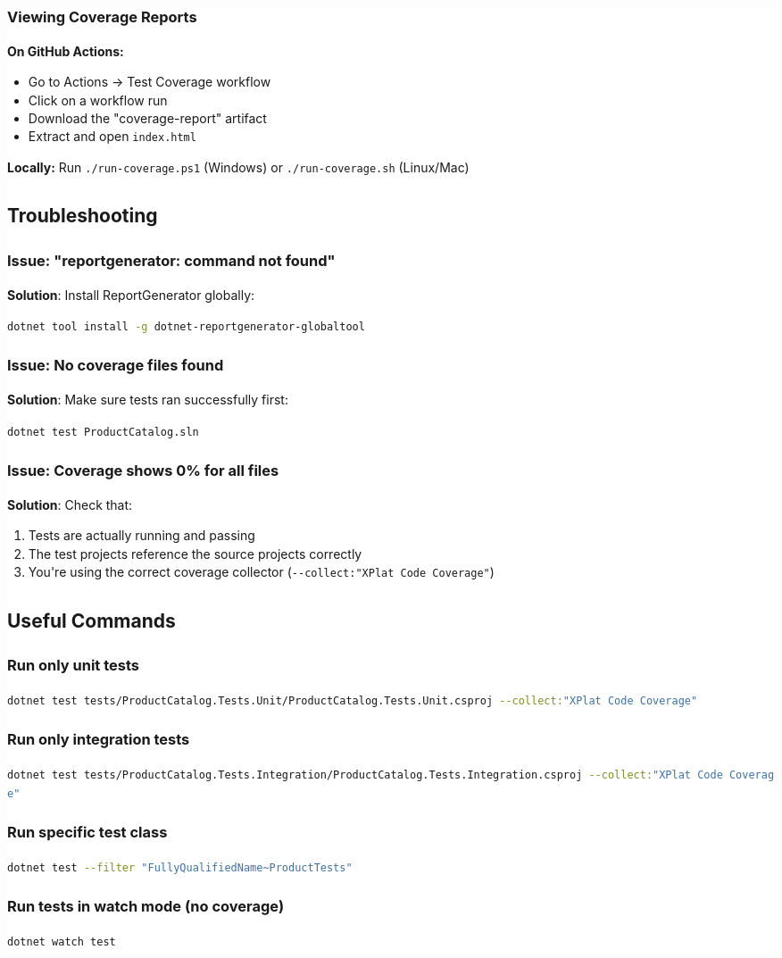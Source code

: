 ### Viewing Coverage Reports

**On GitHub Actions:**
- Go to Actions → Test Coverage workflow
- Click on a workflow run
- Download the "coverage-report" artifact
- Extract and open `index.html`

**Locally:**
Run `./run-coverage.ps1` (Windows) or `./run-coverage.sh` (Linux/Mac)

## Troubleshooting

### Issue: "reportgenerator: command not found"
**Solution**: Install ReportGenerator globally:
```bash
dotnet tool install -g dotnet-reportgenerator-globaltool
```

### Issue: No coverage files found
**Solution**: Make sure tests ran successfully first:
```bash
dotnet test ProductCatalog.sln
```

### Issue: Coverage shows 0% for all files
**Solution**: Check that:
1. Tests are actually running and passing
2. The test projects reference the source projects correctly
3. You're using the correct coverage collector (`--collect:"XPlat Code Coverage"`)

## Useful Commands

### Run only unit tests
```bash
dotnet test tests/ProductCatalog.Tests.Unit/ProductCatalog.Tests.Unit.csproj --collect:"XPlat Code Coverage"
```

### Run only integration tests
```bash
dotnet test tests/ProductCatalog.Tests.Integration/ProductCatalog.Tests.Integration.csproj --collect:"XPlat Code Coverage"
```

### Run specific test class
```bash
dotnet test --filter "FullyQualifiedName~ProductTests"
```

### Run tests in watch mode (no coverage)
```bash
dotnet watch test
```
